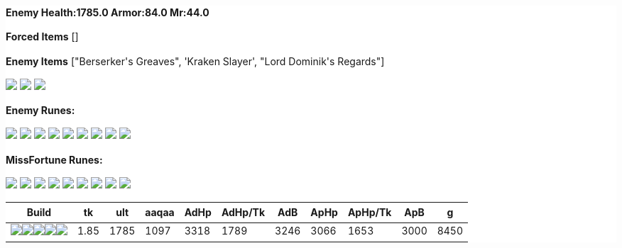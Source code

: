 **Enemy Health:1785.0 Armor:84.0 Mr:44.0**


**Forced Items** []








**Enemy Items** ["Berserker's Greaves", 'Kraken Slayer', "Lord Dominik's Regards"]





![](/item/3006.png)
![](/item/6672.png)
![](/item/3036.png)



**Enemy Runes:**





![](/Styles/Precision/LethalTempo/LethalTempo.png)
![](/Styles/Precision/Triumph.png)
![](/Styles/Precision/LegendBloodline/LegendBloodline.png)
![](/Styles/Precision/CutDown/CutDown.png)
![](/Styles/Sorcery/AbsoluteFocus/AbsoluteFocus.png)
![](/Styles/Sorcery/GatheringStorm/GatheringStorm.png)
![](/StatMods/StatModsAttackSpeedIcon.png)
![](/StatMods/StatModsAdaptiveForceIcon.png)
![](/StatMods/StatModsArmorIcon.png)



**MissFortune Runes:**


![](/Styles/Precision/PressTheAttack/PressTheAttack.png)
![](/Styles/Precision/Overheal.png)
![](/Styles/Precision/LegendAlacrity/LegendAlacrity.png)
![](/Styles/Precision/CutDown/CutDown.png)
![](/Styles/Sorcery/AbsoluteFocus/AbsoluteFocus.png)
![](/Styles/Sorcery/GatheringStorm/GatheringStorm.png)
![](/StatMods/StatModsAttackSpeedIcon.png)
![](/StatMods/StatModsAdaptiveForceIcon.png)
![](/StatMods/StatModsArmorIcon.png)





 Build |tk|ult|aaqaa|AdHp|AdHp/Tk|AdB|ApHp|ApHp/Tk|ApB|g
-|-|-|-|-|-|-|-|-|-|-
![](/item/6672.png)![](/item/3087.png)![](/item/1053.png)![](/item/1055.png)![](/item/3006.png)|1.85|1785|1097|3318|1789|3246|3066|1653|3000|8450
